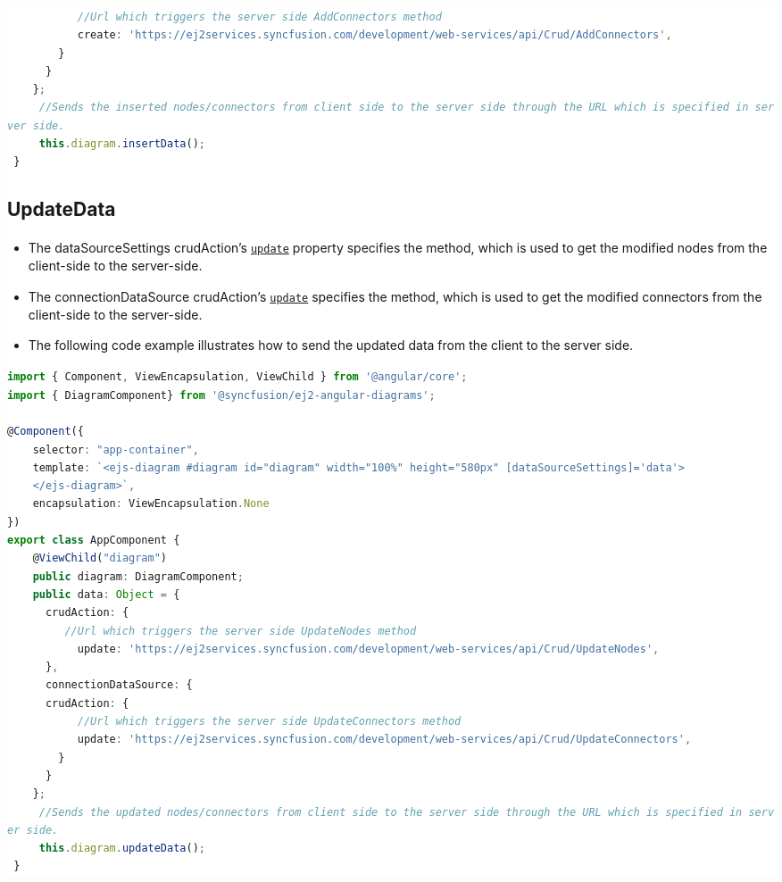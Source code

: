 ```typescript
           //Url which triggers the server side AddConnectors method
           create: 'https://ej2services.syncfusion.com/development/web-services/api/Crud/AddConnectors',
        }
      }
    };
     //Sends the inserted nodes/connectors from client side to the server side through the URL which is specified in server side.
     this.diagram.insertData();
 }
```

## UpdateData

* The dataSourceSettings crudAction’s [`update`](../api/diagram/crudActionModel#update) property specifies the method, which is used to get the modified nodes from the client-side to the server-side.

* The connectionDataSource crudAction’s [`update`](../api/diagram/crudActionModel#update) specifies the method, which is used to get the modified connectors from the client-side to the server-side.

* The following code example illustrates how to send the updated data from the client to the server side.

```typescript
import { Component, ViewEncapsulation, ViewChild } from '@angular/core';
import { DiagramComponent} from '@syncfusion/ej2-angular-diagrams';

@Component({
    selector: "app-container",
    template: `<ejs-diagram #diagram id="diagram" width="100%" height="580px" [dataSourceSettings]='data'>
    </ejs-diagram>`,
    encapsulation: ViewEncapsulation.None
})
export class AppComponent {
    @ViewChild("diagram")
    public diagram: DiagramComponent;
    public data: Object = {
      crudAction: {
         //Url which triggers the server side UpdateNodes method
           update: 'https://ej2services.syncfusion.com/development/web-services/api/Crud/UpdateNodes',
      },
      connectionDataSource: {
      crudAction: {
           //Url which triggers the server side UpdateConnectors method
           update: 'https://ej2services.syncfusion.com/development/web-services/api/Crud/UpdateConnectors',
        }
      }
    };
     //Sends the updated nodes/connectors from client side to the server side through the URL which is specified in server side.
     this.diagram.updateData();
 }
```
